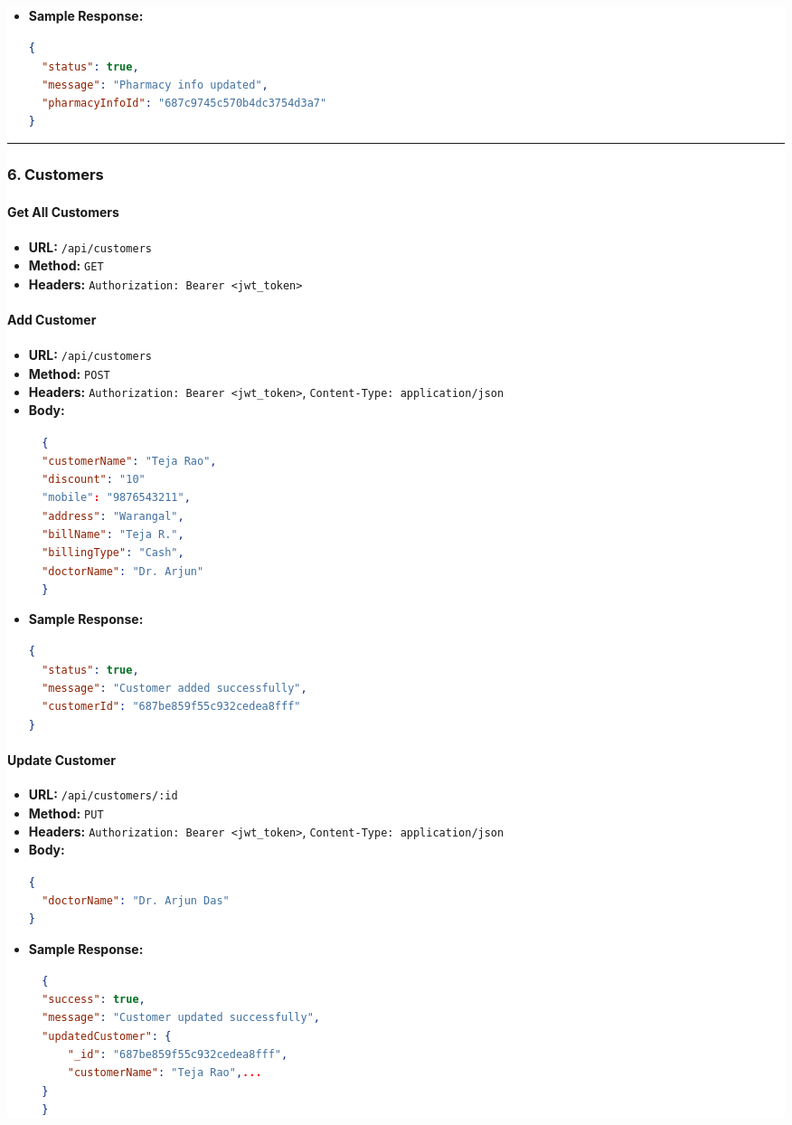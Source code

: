 - **Sample Response:**
  ```json
  {
    "status": true,
    "message": "Pharmacy info updated",
    "pharmacyInfoId": "687c9745c570b4dc3754d3a7"
  }
  ```

---

### 6. Customers

#### Get All Customers

- **URL:** `/api/customers`
- **Method:** `GET`
- **Headers:** `Authorization: Bearer <jwt_token>`

#### Add Customer

- **URL:** `/api/customers`
- **Method:** `POST`
- **Headers:** `Authorization: Bearer <jwt_token>`, `Content-Type: application/json`
- **Body:**
  ```json
    {
    "customerName": "Teja Rao",
    "discount": "10"
    "mobile": "9876543211",
    "address": "Warangal",
    "billName": "Teja R.",
    "billingType": "Cash",
    "doctorName": "Dr. Arjun"
    }
  ```
- **Sample Response:**
  ```json
  {
    "status": true,
    "message": "Customer added successfully",
    "customerId": "687be859f55c932cedea8fff"
  }
  ```

#### Update Customer

- **URL:** `/api/customers/:id`
- **Method:** `PUT`
- **Headers:** `Authorization: Bearer <jwt_token>`, `Content-Type: application/json`
- **Body:**
  ```json
  {
    "doctorName": "Dr. Arjun Das"
  }
  ```
- **Sample Response:**
  ```json
    {
    "success": true,
    "message": "Customer updated successfully",
    "updatedCustomer": {
        "_id": "687be859f55c932cedea8fff",
        "customerName": "Teja Rao",...
    }
    }
  ```